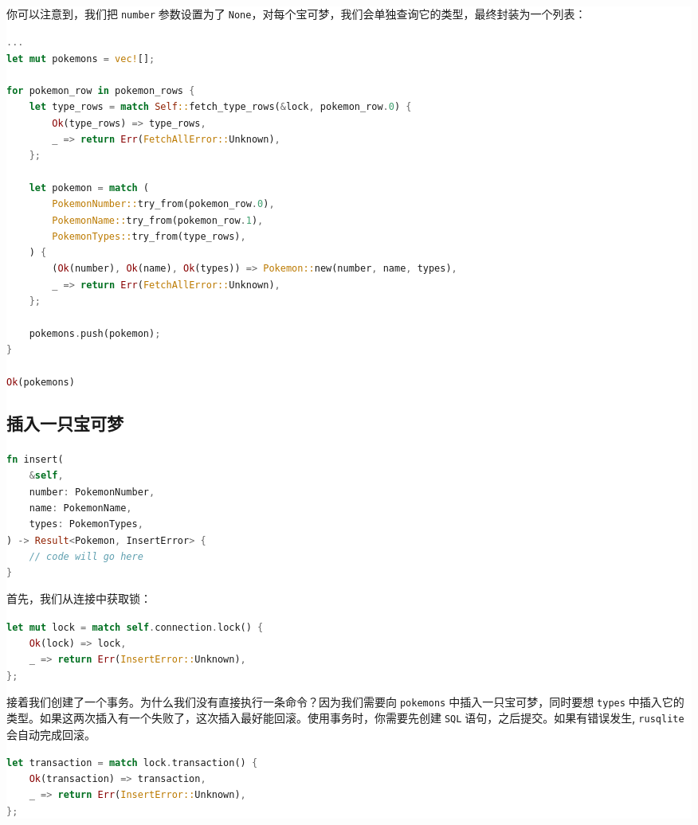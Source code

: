 你可以注意到，我们把 `number` 参数设置为了 `None`，对每个宝可梦，我们会单独查询它的类型，最终封装为一个列表：

```rs
...
let mut pokemons = vec![];

for pokemon_row in pokemon_rows {
    let type_rows = match Self::fetch_type_rows(&lock, pokemon_row.0) {
        Ok(type_rows) => type_rows,
        _ => return Err(FetchAllError::Unknown),
    };

    let pokemon = match (
        PokemonNumber::try_from(pokemon_row.0),
        PokemonName::try_from(pokemon_row.1),
        PokemonTypes::try_from(type_rows),
    ) {
        (Ok(number), Ok(name), Ok(types)) => Pokemon::new(number, name, types),
        _ => return Err(FetchAllError::Unknown),
    };

    pokemons.push(pokemon);
}

Ok(pokemons)
```

## 插入一只宝可梦

```rs
fn insert(
    &self,
    number: PokemonNumber,
    name: PokemonName,
    types: PokemonTypes,
) -> Result<Pokemon, InsertError> {
    // code will go here
}
```

首先，我们从连接中获取锁：

```rs
let mut lock = match self.connection.lock() {
    Ok(lock) => lock,
    _ => return Err(InsertError::Unknown),
};
```

接着我们创建了一个事务。为什么我们没有直接执行一条命令？因为我们需要向 `pokemons` 中插入一只宝可梦，同时要想 `types`
中插入它的类型。如果这两次插入有一个失败了，这次插入最好能回滚。使用事务时，你需要先创建 `SQL` 语句，之后提交。如果有错误发生, `rusqlite`
会自动完成回滚。

```rs
let transaction = match lock.transaction() {
    Ok(transaction) => transaction,
    _ => return Err(InsertError::Unknown),
};
```
